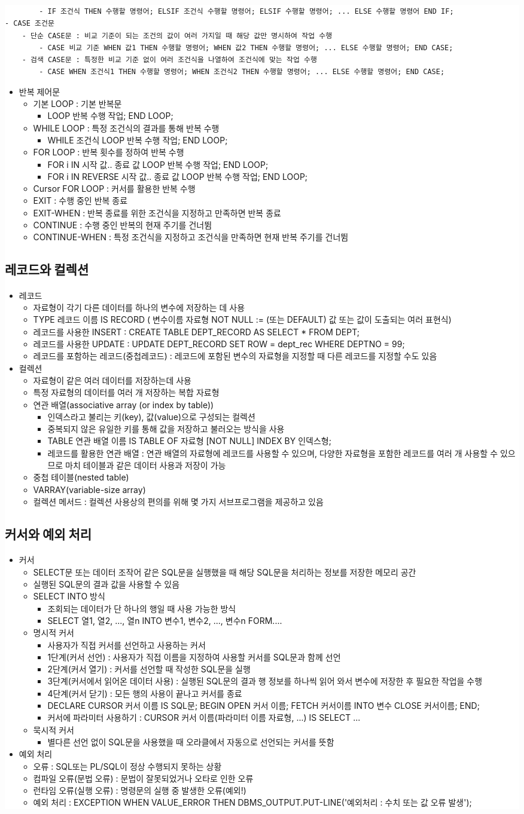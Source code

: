             - IF 조건식 THEN 수행할 명령어; ELSIF 조건식 수행할 명령어; ELSIF 수행할 명령어; ... ELSE 수행할 명령어 END IF;
    - CASE 조건문
        - 단순 CASE문 : 비교 기준이 되는 조건의 값이 여러 가지일 때 해당 값만 명시하여 작업 수행
            - CASE 비교 기준 WHEN 값1 THEN 수행할 명령어; WHEN 값2 THEN 수행할 명령어; ... ELSE 수행할 명령어; END CASE;
        - 검색 CASE문 : 특정한 비교 기준 없이 여러 조건식을 나열하여 조건식에 맞는 작업 수행
            - CASE WHEN 조건식1 THEN 수행할 명령어; WHEN 조건식2 THEN 수행할 명령어; ... ELSE 수행할 명령어; END CASE;
- 반복 제어문
    - 기본 LOOP : 기본 반복문
        - LOOP 반복 수행 작업; END LOOP;
    - WHILE LOOP : 특정 조건식의 결과를 통해 반복 수행
        - WHILE 조건식 LOOP 반복 수행 작업; END LOOP;
    - FOR LOOP : 반복 횟수를 정하여 반복 수행
        - FOR i IN 시작 값.. 종료 값 LOOP 반복 수행 작업; END LOOP;
        - FOR i IN REVERSE 시작 값.. 종료 값 LOOP 반복 수행 작업; END LOOP;
    - Cursor FOR LOOP : 커서를 활용한 반복 수행
    - EXIT : 수행 중인 반복 종료
    - EXIT-WHEN : 반복 종료를 위한 조건식을 지정하고 만족하면 반복 종료
    - CONTINUE : 수행 중인 반복의 현재 주기를 건너뜀
    - CONTINUE-WHEN : 특정 조건식을 지정하고 조건식을 만족하면 현재 반복 주기를 건너뜀

## 레코드와 컬렉션
- 레코드
    - 자료형이 각기 다른 데이터를 하나의 변수에 저장하는 데 사용
    - TYPE 레코드 이름 IS RECORD ( 변수이름 자료형 NOT NULL := (또는 DEFAULT) 값 또는 값이 도출되는 여러 표현식)
    - 레코드를 사용한 INSERT : CREATE TABLE DEPT_RECORD AS SELECT * FROM DEPT;
    - 레코드를 사용한 UPDATE : UPDATE DEPT_RECORD SET ROW = dept_rec WHERE DEPTNO = 99;
    - 레코드를 포함하는 레코드(중첩레코드) : 레코드에 포함된 변수의 자료형을 지정할 때 다른 레코드를 지정할 수도 있음
- 컬렉션
    - 자료형이 같은 여러 데이터를 저장하는데 사용
    - 특정 자료형의 데이터를 여러 개 저장하는 복합 자료형
    - 연관 배열(associative array (or index by table))
        - 인덱스라고 불리는 키(key), 값(value)으로 구성되는 컬렉션
        - 중복되지 않은 유일한 키를 통해 값을 저장하고 불러오는 방식을 사용
        - TABLE 연관 배열 이름 IS TABLE OF 자료형 [NOT NULL] INDEX BY 인덱스형;
        - 레코드를 활용한 연관 배열 : 연관 배열의 자료형에 레코드를 사용할 수 있으며, 다양한 자료형을 포함한 레코드를 여러 개 사용할 수 있으므로 마치 테이블과 같은 데이터 사용과 저장이 가능
    - 중첩 테이블(nested table)
    - VARRAY(variable-size array)
    - 컬렉션 메서드 : 컬렉션 사용상의 편의를 위해 몇 가지 서브프로그램을 제공하고 있음   

## 커서와 예외 처리
- 커서
    - SELECT문 또는 데이터 조작어 같은 SQL문을 실행했을 때 해당 SQL문을 처리하는 정보를 저장한 메모리 공간
    - 실행된 SQL문의 결과 값을 사용할 수 있음
    - SELECT INTO 방식
        - 조회되는 데이터가 단 하나의 행일 때 사용 가능한 방식
        - SELECT 열1, 열2, ..., 열n INTO 변수1, 변수2, ..., 변수n FORM....
    - 명시적 커서
        - 사용자가 직접 커서를 선언하고 사용하는 커서
        - 1단계(커서 선언) : 사용자가 직접 이름을 지정하여 사용할 커서를 SQL문과 함께 선언
        - 2단계(커서 열기) : 커서를 선언할 때 작성한 SQL문을 실행
        - 3단계(커서에서 읽어온 데이터 사용) : 실행된 SQL문의 결과 행 정보를 하나씩 읽어 와서 변수에 저장한 후 필요한 작업을 수행
        - 4단계(커서 닫기) : 모든 행의 사용이 끝나고 커서를 종료
        - DECLARE CURSOR 커서 이름 IS SQL문; BEGIN OPEN 커서 이름; FETCH 커서이름 INTO 변수 CLOSE 커서이름; END;
        - 커서에 파라미터 사용하기 : CURSOR 커서 이름(파라미터 이름 자료형, ...) IS SELECT ...
    - 묵시적 커서
        - 별다른 선언 없이 SQL문을 사용했을 때 오라클에서 자동으로 선언되는 커서를 뜻함
- 예외 처리
    - 오류 : SQL또는 PL/SQL이 정상 수행되지 못하는 상황
    - 컴파일 오류(문법 오류) : 문법이 잘못되었거나 오타로 인한 오류  
    - 런타임 오류(실행 오류) : 명령문의 실행 중 발생한 오류(예외!)
    - 예외 처리 : EXCEPTION WHEN VALUE_ERROR THEN DBMS_OUTPUT.PUT-LINE('예외처리 : 수치 또는 값 오류 발생');